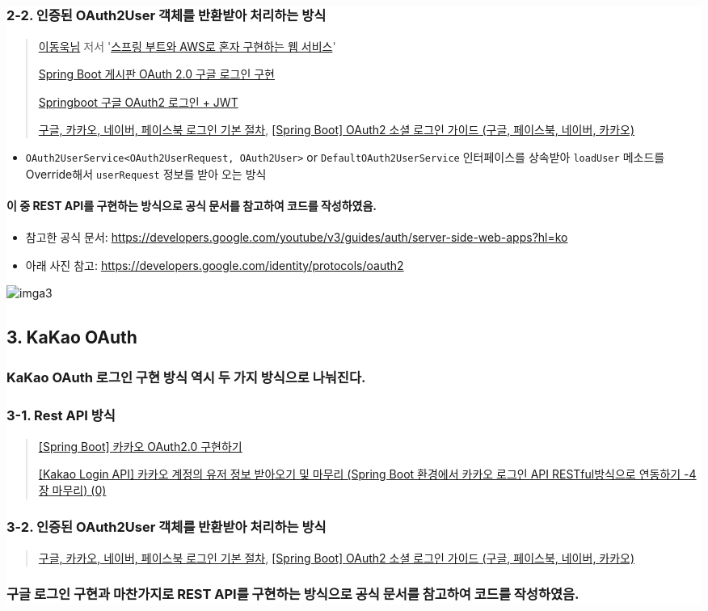 

### 2-2. 인증된 OAuth2User 객체를 반환받아 처리하는 방식

> [이동욱님](https://jojoldu.tistory.com/) 저서 '[스프링 부트와 AWS로 혼자 구현하는 웹 서비스](http://www.kyobobook.co.kr/product/detailViewKor.laf?ejkGb=KOR&mallGb=KOR&barcode=9788965402602)'
>
> [Spring Boot 게시판 OAuth 2.0 구글 로그인 구현](https://dev-coco.tistory.com/128#head6)
>
> [Springboot 구글 OAuth2 로그인 + JWT](https://velog.io/@rudwhd515/Springboot-JWT)
>
> [구글, 카카오, 네이버, 페이스북 로그인 기본 절차](https://developerbee.tistory.com/245), [[Spring Boot] OAuth2 소셜 로그인 가이드 (구글, 페이스북, 네이버, 카카오)](https://deeplify.dev/back-end/spring/oauth2-social-login)

* `OAuth2UserService<OAuth2UserRequest, OAuth2User>` or `DefaultOAuth2UserService` 인터페이스를 상속받아 `loadUser` 메소드를 Override해서 `userRequest` 정보를 받아 오는 방식



#### 이 중 REST API를 구현하는 방식으로 공식 문서를 참고하여 코드를 작성하였음.

* 참고한 공식 문서: https://developers.google.com/youtube/v3/guides/auth/server-side-web-apps?hl=ko 

* 아래 사진 참고: https://developers.google.com/identity/protocols/oauth2

<img width="589" alt="imga3" src="https://user-images.githubusercontent.com/80478750/235443917-c4e3639a-dd47-4b1d-8611-08c58e3cf9ff.png">







## 3. KaKao OAuth

### KaKao OAuth 로그인 구현 방식 역시 두 가지 방식으로 나눠진다.

### 3-1. Rest API 방식

> [[Spring Boot] 카카오 OAuth2.0 구현하기](https://velog.io/@leesomyoung/Spring-Boot-%EC%B9%B4%EC%B9%B4%EC%98%A4-OAuth2.0-%EA%B5%AC%ED%98%84%ED%95%98%EA%B8%B0)
>
> [[Kakao Login API] 카카오 계정의 유저 정보 받아오기 및 마무리 (Spring Boot 환경에서 카카오 로그인 API RESTful방식으로 연동하기 -4장 마무리) (0)](https://antdev.tistory.com/37)





### 3-2. 인증된 OAuth2User 객체를 반환받아 처리하는 방식

> [구글, 카카오, 네이버, 페이스북 로그인 기본 절차](https://developerbee.tistory.com/245), [[Spring Boot] OAuth2 소셜 로그인 가이드 (구글, 페이스북, 네이버, 카카오)](https://deeplify.dev/back-end/spring/oauth2-social-login)



### 구글 로그인 구현과 마찬가지로 REST API를 구현하는 방식으로 공식 문서를 참고하여 코드를 작성하였음.
